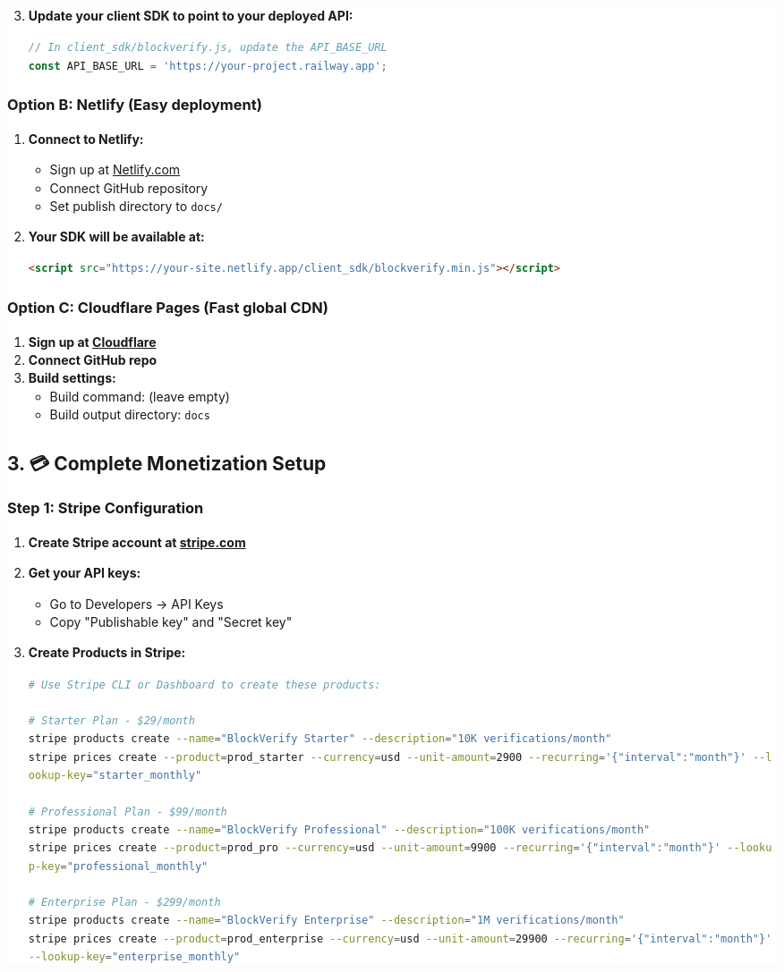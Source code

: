 3. **Update your client SDK to point to your deployed API:**
   ```javascript
   // In client_sdk/blockverify.js, update the API_BASE_URL
   const API_BASE_URL = 'https://your-project.railway.app';
   ```

### Option B: Netlify (Easy deployment)

1. **Connect to Netlify:**
   - Sign up at [Netlify.com](https://netlify.com)
   - Connect GitHub repository
   - Set publish directory to `docs/`

2. **Your SDK will be available at:**
   ```html
   <script src="https://your-site.netlify.app/client_sdk/blockverify.min.js"></script>
   ```

### Option C: Cloudflare Pages (Fast global CDN)

1. **Sign up at [Cloudflare](https://pages.cloudflare.com)**
2. **Connect GitHub repo**
3. **Build settings:**
   - Build command: (leave empty)
   - Build output directory: `docs`

## 3. 💳 Complete Monetization Setup

### Step 1: Stripe Configuration

1. **Create Stripe account at [stripe.com](https://stripe.com)**

2. **Get your API keys:**
   - Go to Developers → API Keys
   - Copy "Publishable key" and "Secret key"

3. **Create Products in Stripe:**
   ```bash
   # Use Stripe CLI or Dashboard to create these products:
   
   # Starter Plan - $29/month
   stripe products create --name="BlockVerify Starter" --description="10K verifications/month"
   stripe prices create --product=prod_starter --currency=usd --unit-amount=2900 --recurring='{"interval":"month"}' --lookup-key="starter_monthly"
   
   # Professional Plan - $99/month  
   stripe products create --name="BlockVerify Professional" --description="100K verifications/month"
   stripe prices create --product=prod_pro --currency=usd --unit-amount=9900 --recurring='{"interval":"month"}' --lookup-key="professional_monthly"
   
   # Enterprise Plan - $299/month
   stripe products create --name="BlockVerify Enterprise" --description="1M verifications/month"
   stripe prices create --product=prod_enterprise --currency=usd --unit-amount=29900 --recurring='{"interval":"month"}' --lookup-key="enterprise_monthly"
   ```
